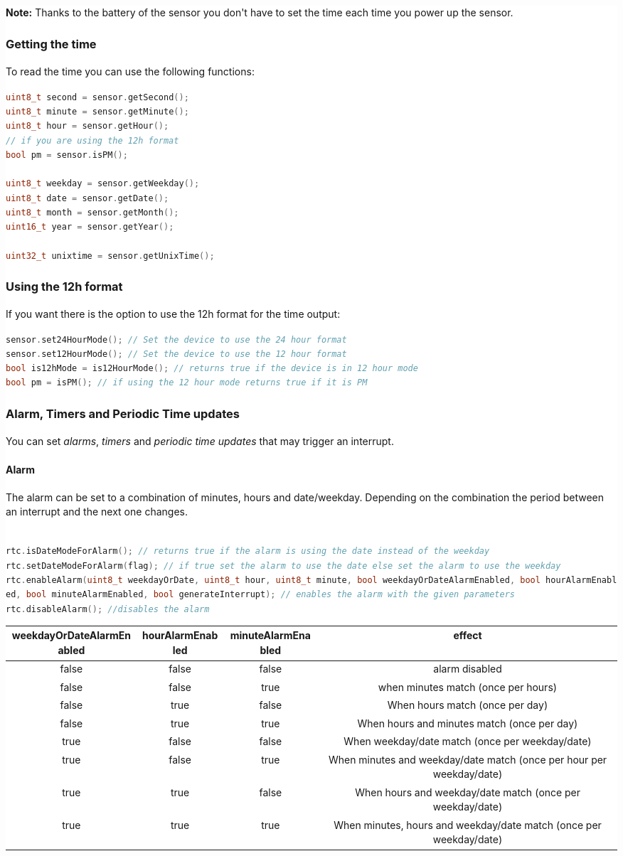**Note:** Thanks to the battery of the sensor you don't have to set the time each time you power up the sensor.

### Getting the time

To read the time you can use the following functions:

```C++
uint8_t second = sensor.getSecond();
uint8_t minute = sensor.getMinute();
uint8_t hour = sensor.getHour();
// if you are using the 12h format
bool pm = sensor.isPM();

uint8_t weekday = sensor.getWeekday();
uint8_t date = sensor.getDate();
uint8_t month = sensor.getMonth();
uint16_t year = sensor.getYear();

uint32_t unixtime = sensor.getUnixTime();
```

### Using the 12h format

If you want there is the option to use the 12h format for the time output:

```C++
sensor.set24HourMode(); // Set the device to use the 24 hour format
sensor.set12HourMode(); // Set the device to use the 12 hour format
bool is12hMode = is12HourMode(); // returns true if the device is in 12 hour mode
bool pm = isPM(); // if using the 12 hour mode returns true if it is PM
```

### Alarm, Timers and Periodic Time updates

You can set *alarms*, *timers* and *periodic time updates* that may trigger an interrupt.

#### Alarm

The alarm can be set to a combination of minutes, hours and date/weekday. Depending on the combination the period between an interrupt and the next one changes.  

```C++

rtc.isDateModeForAlarm(); // returns true if the alarm is using the date instead of the weekday
rtc.setDateModeForAlarm(flag); // if true set the alarm to use the date else set the alarm to use the weekday
rtc.enableAlarm(uint8_t weekdayOrDate, uint8_t hour, uint8_t minute, bool weekdayOrDateAlarmEnabled, bool hourAlarmEnabled, bool minuteAlarmEnabled, bool generateInterrupt); // enables the alarm with the given parameters
rtc.disableAlarm(); //disables the alarm
```

weekdayOrDateAlarmEnabled | hourAlarmEnabled | minuteAlarmEnabled | effect
:---: | :---: | :---: | :---:
false | false | false | alarm disabled
false | false | true | when minutes match (once per hours)
false | true | false | When hours match (once per day)
false | true | true | When hours and minutes match (once per day)
true | false | false | When weekday/date match (once per weekday/date)
true | false | true | When minutes and weekday/date match (once per hour per weekday/date)
true | true | false | When hours and weekday/date match (once per weekday/date)
true | true | true | When minutes, hours and weekday/date match (once per weekday/date)
